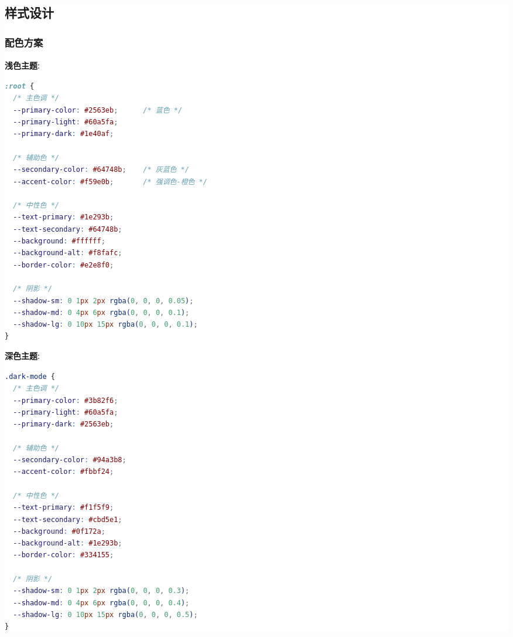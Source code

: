 ## 样式设计

### 配色方案

**浅色主题**:
```css
:root {
  /* 主色调 */
  --primary-color: #2563eb;      /* 蓝色 */
  --primary-light: #60a5fa;
  --primary-dark: #1e40af;
  
  /* 辅助色 */
  --secondary-color: #64748b;    /* 灰蓝色 */
  --accent-color: #f59e0b;       /* 强调色-橙色 */
  
  /* 中性色 */
  --text-primary: #1e293b;
  --text-secondary: #64748b;
  --background: #ffffff;
  --background-alt: #f8fafc;
  --border-color: #e2e8f0;
  
  /* 阴影 */
  --shadow-sm: 0 1px 2px rgba(0, 0, 0, 0.05);
  --shadow-md: 0 4px 6px rgba(0, 0, 0, 0.1);
  --shadow-lg: 0 10px 15px rgba(0, 0, 0, 0.1);
}
```

**深色主题**:
```css
.dark-mode {
  /* 主色调 */
  --primary-color: #3b82f6;
  --primary-light: #60a5fa;
  --primary-dark: #2563eb;
  
  /* 辅助色 */
  --secondary-color: #94a3b8;
  --accent-color: #fbbf24;
  
  /* 中性色 */
  --text-primary: #f1f5f9;
  --text-secondary: #cbd5e1;
  --background: #0f172a;
  --background-alt: #1e293b;
  --border-color: #334155;
  
  /* 阴影 */
  --shadow-sm: 0 1px 2px rgba(0, 0, 0, 0.3);
  --shadow-md: 0 4px 6px rgba(0, 0, 0, 0.4);
  --shadow-lg: 0 10px 15px rgba(0, 0, 0, 0.5);
}
```
